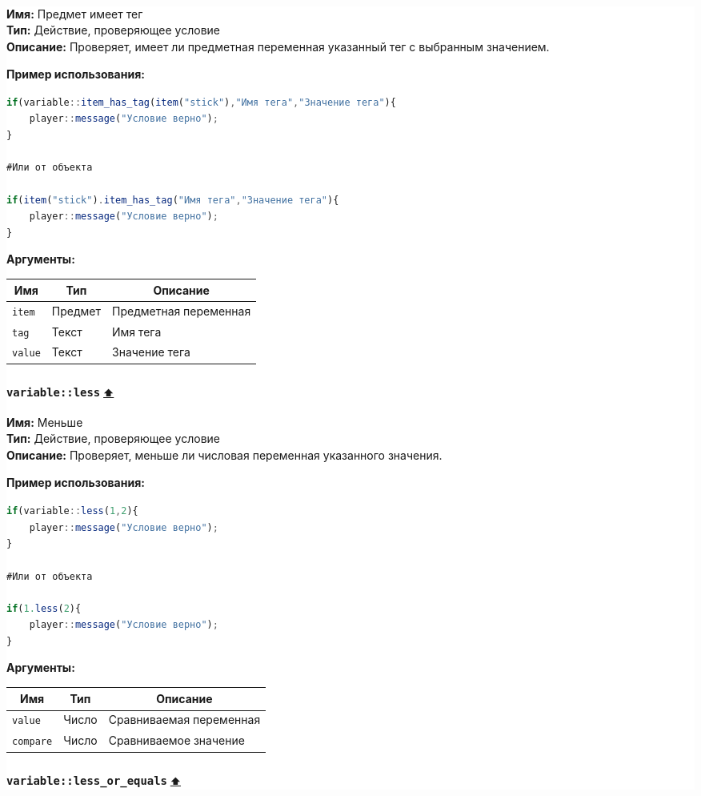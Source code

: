 **Имя:** Предмет имеет тег\
**Тип:** Действие, проверяющее условие\
**Описание:** Проверяет, имеет ли предметная переменная указанный тег с выбранным значением.

**Пример использования:** 
```ts
if(variable::item_has_tag(item("stick"),"Имя тега","Значение тега"){
    player::message("Условие верно");
}

#Или от объекта

if(item("stick").item_has_tag("Имя тега","Значение тега"){
    player::message("Условие верно");
}
```

**Аргументы:**

| **Имя** | **Тип** | **Описание**          |
| ------- | ------- | --------------------- |
| `item`  | Предмет | Предметная переменная |
| `tag`   | Текст   | Имя тега              |
| `value` | Текст   | Значение тега         |
<h3 id=if_variable_less>
  <code>variable::less</code>
  <a href="#" style="font-size: 12px; margin-left:">⬆️</a>
</h3>

**Имя:** Меньше\
**Тип:** Действие, проверяющее условие\
**Описание:** Проверяет, меньше ли числовая переменная указанного значения.

**Пример использования:** 
```ts
if(variable::less(1,2){
    player::message("Условие верно");
}

#Или от объекта

if(1.less(2){
    player::message("Условие верно");
}
```

**Аргументы:**

| **Имя**   | **Тип** | **Описание**            |
| --------- | ------- | ----------------------- |
| `value`   | Число   | Сравниваемая переменная |
| `compare` | Число   | Сравниваемое значение   |
<h3 id=if_variable_less_or_equals>
  <code>variable::less_or_equals</code>
  <a href="#" style="font-size: 12px; margin-left:">⬆️</a>
</h3>
